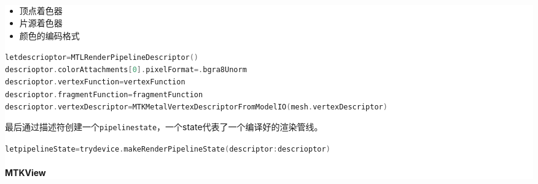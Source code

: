 * 顶点着色器
* 片源着色器
* 颜色的编码格式

```swift
letdescrioptor=MTLRenderPipelineDescriptor()
descrioptor.colorAttachments[0].pixelFormat=.bgra8Unorm
descrioptor.vertexFunction=vertexFunction
descrioptor.fragmentFunction=fragmentFunction
descrioptor.vertexDescriptor=MTKMetalVertexDescriptorFromModelIO(mesh.vertexDescriptor)
```

最后通过描述符创建一个`pipelinestate`，一个state代表了一个编译好的渲染管线。

```swift
letpipelineState=trydevice.makeRenderPipelineState(descriptor:descrioptor)
```

#### MTKView

